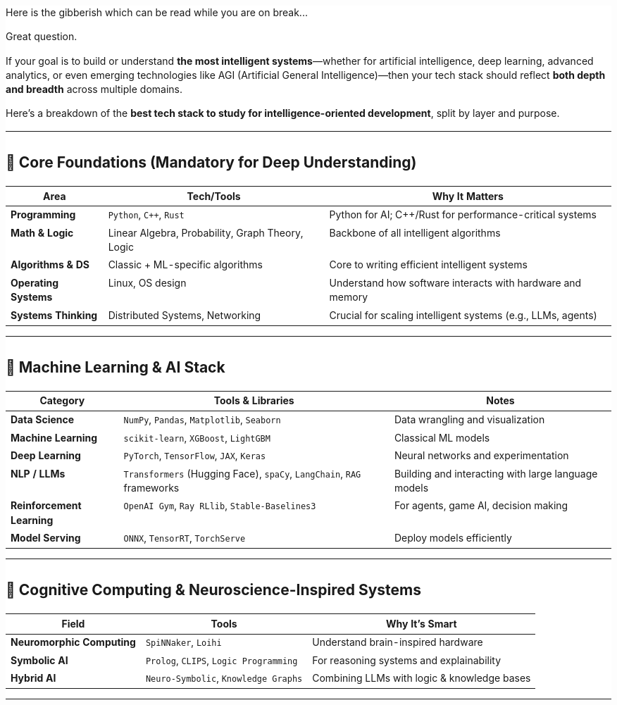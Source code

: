 Here is the gibberish which can be read while you are on break...


Great question.

If your goal is to build or understand **the most intelligent systems**—whether for artificial intelligence, deep learning, advanced analytics, or even emerging technologies like AGI (Artificial General Intelligence)—then your tech stack should reflect **both depth and breadth** across multiple domains.

Here’s a breakdown of the **best tech stack to study for intelligence-oriented development**, split by layer and purpose.

---

## 🧠 Core Foundations (Mandatory for Deep Understanding)

| Area                  | Tech/Tools                                       | Why It Matters                                               |
| --------------------- | ------------------------------------------------ | ------------------------------------------------------------ |
| **Programming**       | `Python`, `C++`, `Rust`                          | Python for AI; C++/Rust for performance-critical systems     |
| **Math & Logic**      | Linear Algebra, Probability, Graph Theory, Logic | Backbone of all intelligent algorithms                       |
| **Algorithms & DS**   | Classic + ML-specific algorithms                 | Core to writing efficient intelligent systems                |
| **Operating Systems** | Linux, OS design                                 | Understand how software interacts with hardware and memory   |
| **Systems Thinking**  | Distributed Systems, Networking                  | Crucial for scaling intelligent systems (e.g., LLMs, agents) |

---

## 🤖 Machine Learning & AI Stack

| Category                   | Tools & Libraries                                                     | Notes                                               |
| -------------------------- | --------------------------------------------------------------------- | --------------------------------------------------- |
| **Data Science**           | `NumPy`, `Pandas`, `Matplotlib`, `Seaborn`                            | Data wrangling and visualization                    |
| **Machine Learning**       | `scikit-learn`, `XGBoost`, `LightGBM`                                 | Classical ML models                                 |
| **Deep Learning**          | `PyTorch`, `TensorFlow`, `JAX`, `Keras`                               | Neural networks and experimentation                 |
| **NLP / LLMs**             | `Transformers` (Hugging Face), `spaCy`, `LangChain`, `RAG` frameworks | Building and interacting with large language models |
| **Reinforcement Learning** | `OpenAI Gym`, `Ray RLlib`, `Stable-Baselines3`                        | For agents, game AI, decision making                |
| **Model Serving**          | `ONNX`, `TensorRT`, `TorchServe`                                      | Deploy models efficiently                           |

---

## 🧠 Cognitive Computing & Neuroscience-Inspired Systems

| Field                      | Tools                                  | Why It’s Smart                              |
| -------------------------- | -------------------------------------- | ------------------------------------------- |
| **Neuromorphic Computing** | `SpiNNaker`, `Loihi`                   | Understand brain-inspired hardware          |
| **Symbolic AI**            | `Prolog`, `CLIPS`, `Logic Programming` | For reasoning systems and explainability    |
| **Hybrid AI**              | `Neuro-Symbolic`, `Knowledge Graphs`   | Combining LLMs with logic & knowledge bases |

---